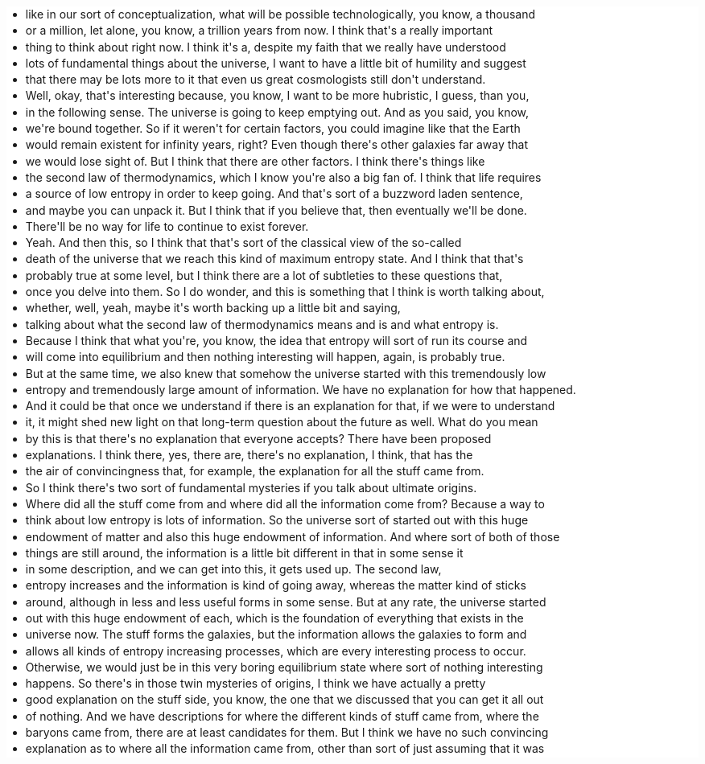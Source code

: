 *  like in our sort of conceptualization, what will be possible technologically, you know, a thousand
*  or a million, let alone, you know, a trillion years from now. I think that's a really important
*  thing to think about right now. I think it's a, despite my faith that we really have understood
*  lots of fundamental things about the universe, I want to have a little bit of humility and suggest
*  that there may be lots more to it that even us great cosmologists still don't understand.
*  Well, okay, that's interesting because, you know, I want to be more hubristic, I guess, than you,
*  in the following sense. The universe is going to keep emptying out. And as you said, you know,
*  we're bound together. So if it weren't for certain factors, you could imagine like that the Earth
*  would remain existent for infinity years, right? Even though there's other galaxies far away that
*  we would lose sight of. But I think that there are other factors. I think there's things like
*  the second law of thermodynamics, which I know you're also a big fan of. I think that life requires
*  a source of low entropy in order to keep going. And that's sort of a buzzword laden sentence,
*  and maybe you can unpack it. But I think that if you believe that, then eventually we'll be done.
*  There'll be no way for life to continue to exist forever.
*  Yeah. And then this, so I think that that's sort of the classical view of the so-called
*  death of the universe that we reach this kind of maximum entropy state. And I think that that's
*  probably true at some level, but I think there are a lot of subtleties to these questions that,
*  once you delve into them. So I do wonder, and this is something that I think is worth talking about,
*  whether, well, yeah, maybe it's worth backing up a little bit and saying,
*  talking about what the second law of thermodynamics means and is and what entropy is.
*  Because I think that what you're, you know, the idea that entropy will sort of run its course and
*  will come into equilibrium and then nothing interesting will happen, again, is probably true.
*  But at the same time, we also knew that somehow the universe started with this tremendously low
*  entropy and tremendously large amount of information. We have no explanation for how that happened.
*  And it could be that once we understand if there is an explanation for that, if we were to understand
*  it, it might shed new light on that long-term question about the future as well. What do you mean
*  by this is that there's no explanation that everyone accepts? There have been proposed
*  explanations. I think there, yes, there are, there's no explanation, I think, that has the
*  the air of convincingness that, for example, the explanation for all the stuff came from.
*  So I think there's two sort of fundamental mysteries if you talk about ultimate origins.
*  Where did all the stuff come from and where did all the information come from? Because a way to
*  think about low entropy is lots of information. So the universe sort of started out with this huge
*  endowment of matter and also this huge endowment of information. And where sort of both of those
*  things are still around, the information is a little bit different in that in some sense it
*  in some description, and we can get into this, it gets used up. The second law,
*  entropy increases and the information is kind of going away, whereas the matter kind of sticks
*  around, although in less and less useful forms in some sense. But at any rate, the universe started
*  out with this huge endowment of each, which is the foundation of everything that exists in the
*  universe now. The stuff forms the galaxies, but the information allows the galaxies to form and
*  allows all kinds of entropy increasing processes, which are every interesting process to occur.
*  Otherwise, we would just be in this very boring equilibrium state where sort of nothing interesting
*  happens. So there's in those twin mysteries of origins, I think we have actually a pretty
*  good explanation on the stuff side, you know, the one that we discussed that you can get it all out
*  of nothing. And we have descriptions for where the different kinds of stuff came from, where the
*  baryons came from, there are at least candidates for them. But I think we have no such convincing
*  explanation as to where all the information came from, other than sort of just assuming that it was